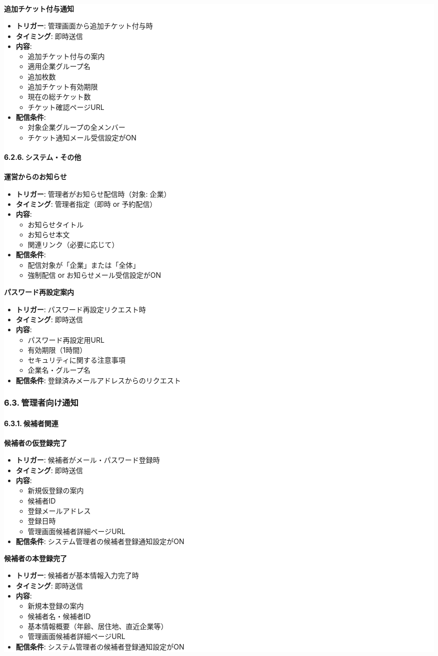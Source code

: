 **追加チケット付与通知**
- **トリガー**: 管理画面から追加チケット付与時
- **タイミング**: 即時送信
- **内容**: 
  - 追加チケット付与の案内
  - 適用企業グループ名
  - 追加枚数
  - 追加チケット有効期限
  - 現在の総チケット数
  - チケット確認ページURL
- **配信条件**: 
  - 対象企業グループの全メンバー
  - チケット通知メール受信設定がON

#### 6.2.6. システム・その他

**運営からのお知らせ**
- **トリガー**: 管理者がお知らせ配信時（対象: 企業）
- **タイミング**: 管理者指定（即時 or 予約配信）
- **内容**: 
  - お知らせタイトル
  - お知らせ本文
  - 関連リンク（必要に応じて）
- **配信条件**: 
  - 配信対象が「企業」または「全体」
  - 強制配信 or お知らせメール受信設定がON

**パスワード再設定案内**
- **トリガー**: パスワード再設定リクエスト時
- **タイミング**: 即時送信
- **内容**: 
  - パスワード再設定用URL
  - 有効期限（1時間）
  - セキュリティに関する注意事項
  - 企業名・グループ名
- **配信条件**: 登録済みメールアドレスからのリクエスト

### 6.3. 管理者向け通知

#### 6.3.1. 候補者関連

**候補者の仮登録完了**
- **トリガー**: 候補者がメール・パスワード登録時
- **タイミング**: 即時送信
- **内容**: 
  - 新規仮登録の案内
  - 候補者ID
  - 登録メールアドレス
  - 登録日時
  - 管理画面候補者詳細ページURL
- **配信条件**: システム管理者の候補者登録通知設定がON

**候補者の本登録完了**
- **トリガー**: 候補者が基本情報入力完了時
- **タイミング**: 即時送信
- **内容**: 
  - 新規本登録の案内
  - 候補者名・候補者ID
  - 基本情報概要（年齢、居住地、直近企業等）
  - 管理画面候補者詳細ページURL
- **配信条件**: システム管理者の候補者登録通知設定がON
